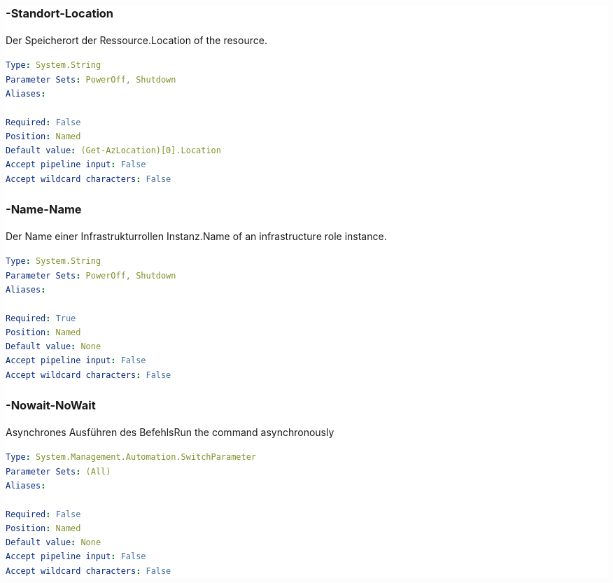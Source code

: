 ### <span data-ttu-id="4f66d-123">-Standort</span><span class="sxs-lookup"><span data-stu-id="4f66d-123">-Location</span></span>
<span data-ttu-id="4f66d-124">Der Speicherort der Ressource.</span><span class="sxs-lookup"><span data-stu-id="4f66d-124">Location of the resource.</span></span>

```yaml
Type: System.String
Parameter Sets: PowerOff, Shutdown
Aliases:

Required: False
Position: Named
Default value: (Get-AzLocation)[0].Location
Accept pipeline input: False
Accept wildcard characters: False

```

### <span data-ttu-id="4f66d-125">-Name</span><span class="sxs-lookup"><span data-stu-id="4f66d-125">-Name</span></span>
<span data-ttu-id="4f66d-126">Der Name einer Infrastrukturrollen Instanz.</span><span class="sxs-lookup"><span data-stu-id="4f66d-126">Name of an infrastructure role instance.</span></span>

```yaml
Type: System.String
Parameter Sets: PowerOff, Shutdown
Aliases:

Required: True
Position: Named
Default value: None
Accept pipeline input: False
Accept wildcard characters: False

```

### <span data-ttu-id="4f66d-127">-Nowait</span><span class="sxs-lookup"><span data-stu-id="4f66d-127">-NoWait</span></span>
<span data-ttu-id="4f66d-128">Asynchrones Ausführen des Befehls</span><span class="sxs-lookup"><span data-stu-id="4f66d-128">Run the command asynchronously</span></span>

```yaml
Type: System.Management.Automation.SwitchParameter
Parameter Sets: (All)
Aliases:

Required: False
Position: Named
Default value: None
Accept pipeline input: False
Accept wildcard characters: False

```
